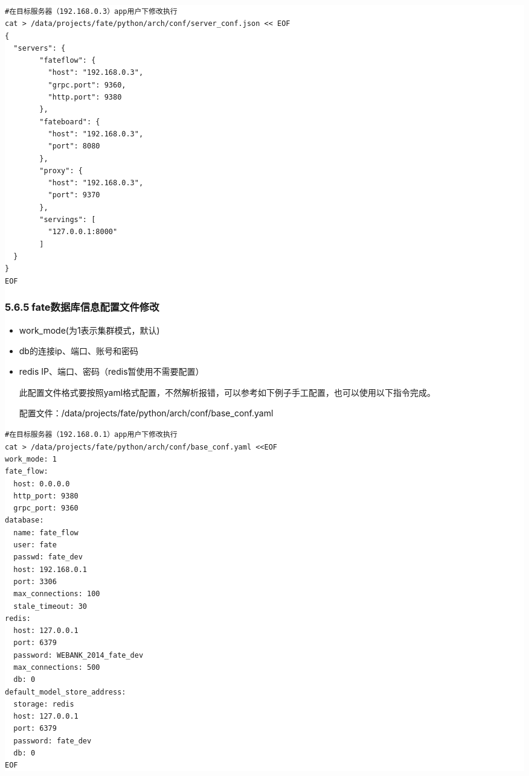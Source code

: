 ```
#在目标服务器（192.168.0.3）app用户下修改执行
cat > /data/projects/fate/python/arch/conf/server_conf.json << EOF
{
  "servers": {
        "fateflow": {
          "host": "192.168.0.3",
          "grpc.port": 9360,
          "http.port": 9380
        },
        "fateboard": {
          "host": "192.168.0.3",
          "port": 8080
        },
        "proxy": {
          "host": "192.168.0.3",
          "port": 9370
        },
        "servings": [
          "127.0.0.1:8000"
        ]
  }
}
EOF
```

### 5.6.5 fate数据库信息配置文件修改

- work_mode(为1表示集群模式，默认)

- db的连接ip、端口、账号和密码

- redis IP、端口、密码（redis暂使用不需要配置）

  此配置文件格式要按照yaml格式配置，不然解析报错，可以参考如下例子手工配置，也可以使用以下指令完成。
  
  配置文件：/data/projects/fate/python/arch/conf/base_conf.yaml

```
#在目标服务器（192.168.0.1）app用户下修改执行
cat > /data/projects/fate/python/arch/conf/base_conf.yaml <<EOF
work_mode: 1
fate_flow:
  host: 0.0.0.0
  http_port: 9380
  grpc_port: 9360
database:
  name: fate_flow
  user: fate
  passwd: fate_dev
  host: 192.168.0.1
  port: 3306
  max_connections: 100
  stale_timeout: 30
redis:
  host: 127.0.0.1
  port: 6379
  password: WEBANK_2014_fate_dev
  max_connections: 500
  db: 0
default_model_store_address:
  storage: redis
  host: 127.0.0.1
  port: 6379
  password: fate_dev
  db: 0
EOF
```
